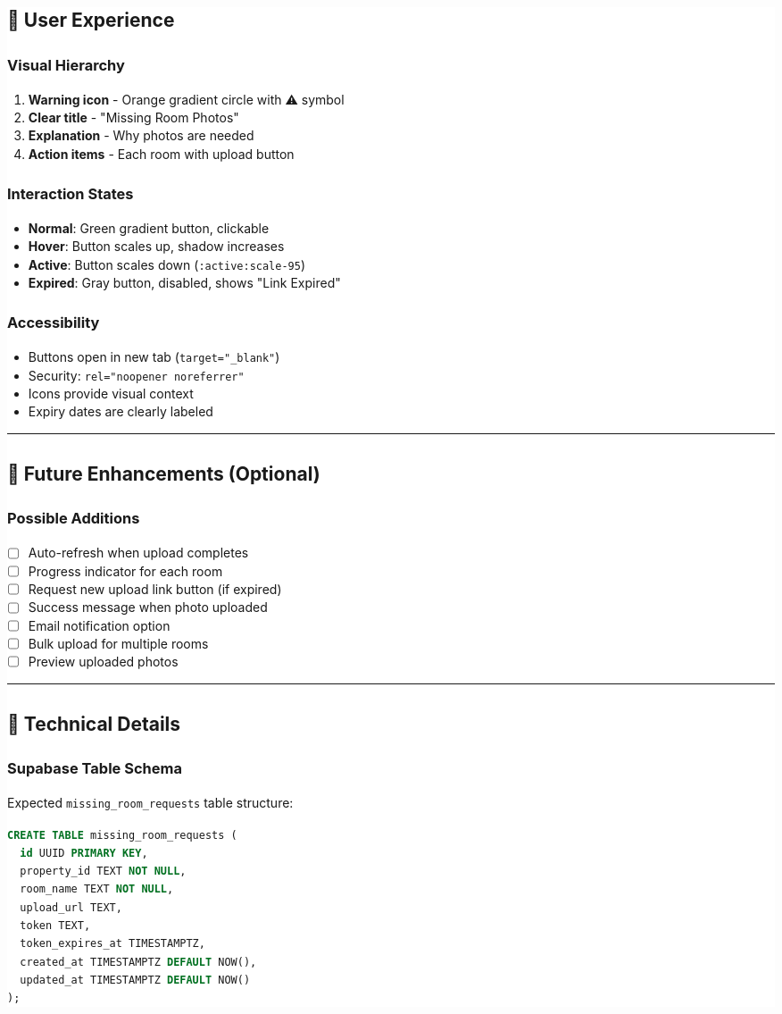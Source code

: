 
## 🎯 User Experience

### Visual Hierarchy
1. **Warning icon** - Orange gradient circle with ⚠️ symbol
2. **Clear title** - "Missing Room Photos"
3. **Explanation** - Why photos are needed
4. **Action items** - Each room with upload button

### Interaction States
- **Normal**: Green gradient button, clickable
- **Hover**: Button scales up, shadow increases
- **Active**: Button scales down (`:active:scale-95`)
- **Expired**: Gray button, disabled, shows "Link Expired"

### Accessibility
- Buttons open in new tab (`target="_blank"`)
- Security: `rel="noopener noreferrer"`
- Icons provide visual context
- Expiry dates are clearly labeled

---

## 🚀 Future Enhancements (Optional)

### Possible Additions
- [ ] Auto-refresh when upload completes
- [ ] Progress indicator for each room
- [ ] Request new upload link button (if expired)
- [ ] Success message when photo uploaded
- [ ] Email notification option
- [ ] Bulk upload for multiple rooms
- [ ] Preview uploaded photos

---

## 🔧 Technical Details

### Supabase Table Schema
Expected `missing_room_requests` table structure:
```sql
CREATE TABLE missing_room_requests (
  id UUID PRIMARY KEY,
  property_id TEXT NOT NULL,
  room_name TEXT NOT NULL,
  upload_url TEXT,
  token TEXT,
  token_expires_at TIMESTAMPTZ,
  created_at TIMESTAMPTZ DEFAULT NOW(),
  updated_at TIMESTAMPTZ DEFAULT NOW()
);
```
